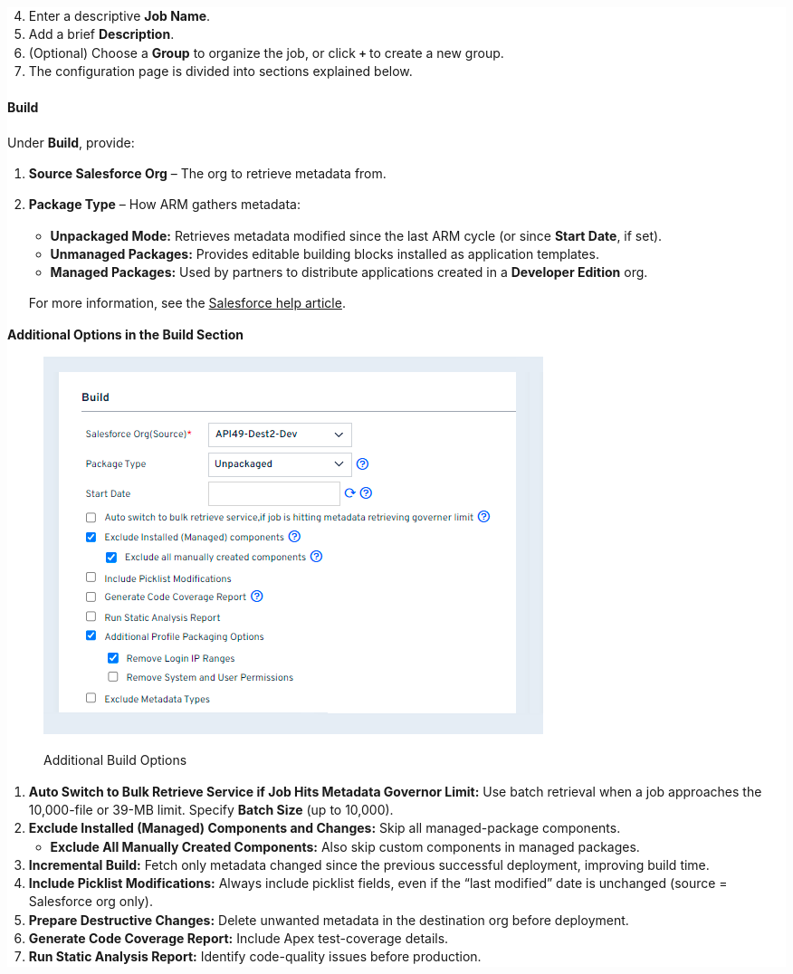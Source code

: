 4. Enter a descriptive **Job Name**.
5. Add a brief **Description**.
6. (Optional) Choose a **Group** to organize the job, or click **`+`** to create a new group.
7. The configuration page is divided into sections explained below.

#### Build <a href="#build" id="build"></a>

Under **Build**, provide:

1. **Source Salesforce Org** – The org to retrieve metadata from.
2.  **Package Type** – How ARM gathers metadata:

    * **Unpackaged Mode:** Retrieves metadata modified since the last ARM cycle (or since **Start Date**, if set).
    * **Unmanaged Packages:** Provides editable building blocks installed as application templates.
    * **Managed Packages:** Used by partners to distribute applications created in a **Developer Edition** org.

    For more information, see the [Salesforce help article](https://help.salesforce.com/HTViewHelpDoc?id=sharing_apps.htm\&language=en_US).

**Additional Options in the Build Section**

<figure><img src="../../../../../.gitbook/assets/image (1238).png" alt="Additional build options"><figcaption><p>Additional Build Options</p></figcaption></figure>

1. **Auto Switch to Bulk Retrieve Service if Job Hits Metadata Governor Limit:** Use batch retrieval when a job approaches the 10,000-file or 39-MB limit. Specify **Batch Size** (up to 10,000).
2. **Exclude Installed (Managed) Components and Changes:** Skip all managed-package components.
   * **Exclude All Manually Created Components:** Also skip custom components in managed packages.
3. **Incremental Build:** Fetch only metadata changed since the previous successful deployment, improving build time.
4. **Include Picklist Modifications:** Always include picklist fields, even if the “last modified” date is unchanged (source = Salesforce org only).
5. **Prepare Destructive Changes:** Delete unwanted metadata in the destination org before deployment.
6. **Generate Code Coverage Report:** Include Apex test-coverage details.
7.  **Run Static Analysis Report:** Identify code-quality issues before production.
